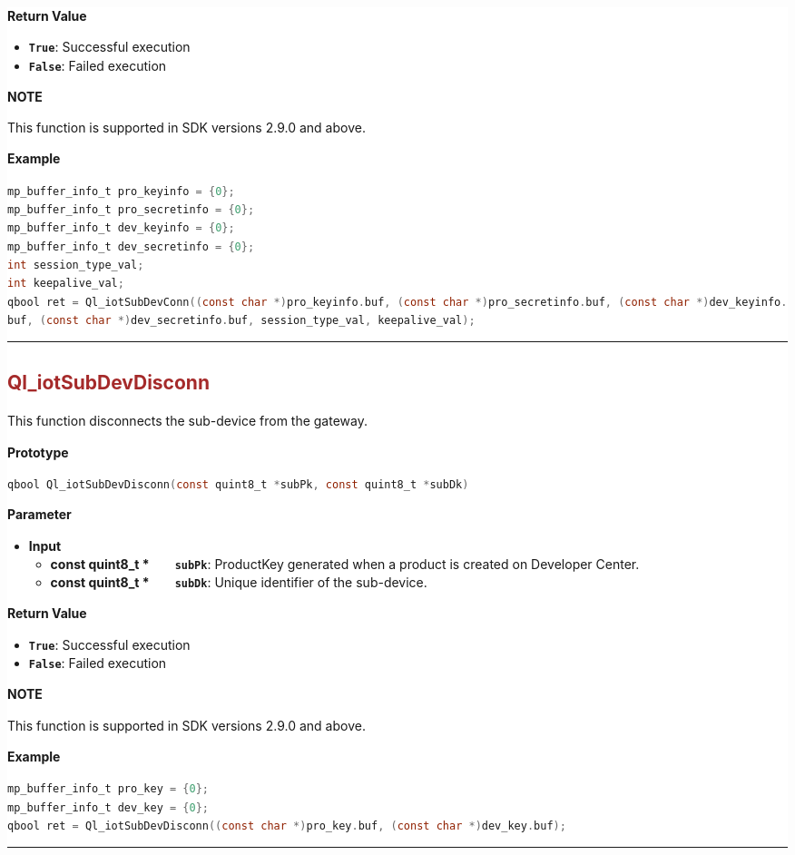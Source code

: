 __Return Value__

* __`True`__: Successful execution
* __`False`__: Failed execution

__NOTE__

This function is supported in SDK versions 2.9.0 and above.

__Example__

```c
mp_buffer_info_t pro_keyinfo = {0};
mp_buffer_info_t pro_secretinfo = {0};
mp_buffer_info_t dev_keyinfo = {0};
mp_buffer_info_t dev_secretinfo = {0};
int session_type_val;
int keepalive_val;
qbool ret = Ql_iotSubDevConn((const char *)pro_keyinfo.buf, (const char *)pro_secretinfo.buf, (const char *)dev_keyinfo.buf, (const char *)dev_secretinfo.buf, session_type_val, keepalive_val);
```

---

<span id="Ql_iotSubDevDisconn">  </span>

## <font color=#A52A2A  >__Ql_iotSubDevDisconn__</font>

This function disconnects the sub-device from the gateway.

__Prototype__

```c
qbool Ql_iotSubDevDisconn(const quint8_t *subPk, const quint8_t *subDk)
```

__Parameter__

* __Input__
  * __const quint8_t *__  __`subPk`__: ProductKey generated when a product is created on Developer Center.
  * __const quint8_t *__  __`subDk`__: Unique identifier of the sub-device.

__Return Value__

* __`True`__: Successful execution
* __`False`__: Failed execution

__NOTE__

This function is supported in SDK versions 2.9.0 and above.

__Example__

```c
mp_buffer_info_t pro_key = {0};
mp_buffer_info_t dev_key = {0};
qbool ret = Ql_iotSubDevDisconn((const char *)pro_key.buf, (const char *)dev_key.buf);
```

---